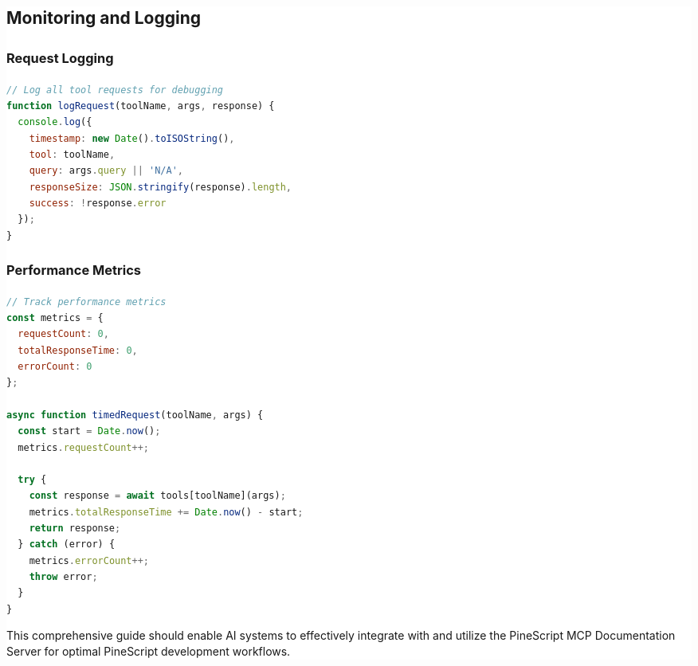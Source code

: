 ## Monitoring and Logging

### Request Logging
```javascript
// Log all tool requests for debugging
function logRequest(toolName, args, response) {
  console.log({
    timestamp: new Date().toISOString(),
    tool: toolName,
    query: args.query || 'N/A',
    responseSize: JSON.stringify(response).length,
    success: !response.error
  });
}
```

### Performance Metrics
```javascript
// Track performance metrics
const metrics = {
  requestCount: 0,
  totalResponseTime: 0,
  errorCount: 0
};

async function timedRequest(toolName, args) {
  const start = Date.now();
  metrics.requestCount++;
  
  try {
    const response = await tools[toolName](args);
    metrics.totalResponseTime += Date.now() - start;
    return response;
  } catch (error) {
    metrics.errorCount++;
    throw error;
  }
}
```

This comprehensive guide should enable AI systems to effectively integrate with and utilize the PineScript MCP Documentation Server for optimal PineScript development workflows.